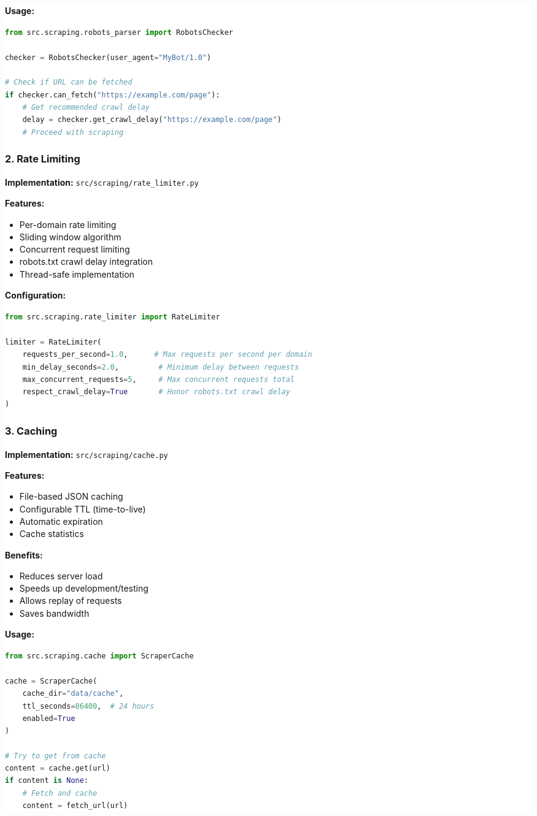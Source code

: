 **Usage:**
```python
from src.scraping.robots_parser import RobotsChecker

checker = RobotsChecker(user_agent="MyBot/1.0")

# Check if URL can be fetched
if checker.can_fetch("https://example.com/page"):
    # Get recommended crawl delay
    delay = checker.get_crawl_delay("https://example.com/page")
    # Proceed with scraping
```

### 2. **Rate Limiting**

**Implementation:** `src/scraping/rate_limiter.py`

**Features:**
- Per-domain rate limiting
- Sliding window algorithm
- Concurrent request limiting
- robots.txt crawl delay integration
- Thread-safe implementation

**Configuration:**
```python
from src.scraping.rate_limiter import RateLimiter

limiter = RateLimiter(
    requests_per_second=1.0,      # Max requests per second per domain
    min_delay_seconds=2.0,         # Minimum delay between requests
    max_concurrent_requests=5,     # Max concurrent requests total
    respect_crawl_delay=True       # Honor robots.txt crawl delay
)
```

### 3. **Caching**

**Implementation:** `src/scraping/cache.py`

**Features:**
- File-based JSON caching
- Configurable TTL (time-to-live)
- Automatic expiration
- Cache statistics

**Benefits:**
- Reduces server load
- Speeds up development/testing
- Allows replay of requests
- Saves bandwidth

**Usage:**
```python
from src.scraping.cache import ScraperCache

cache = ScraperCache(
    cache_dir="data/cache",
    ttl_seconds=86400,  # 24 hours
    enabled=True
)

# Try to get from cache
content = cache.get(url)
if content is None:
    # Fetch and cache
    content = fetch_url(url)
```